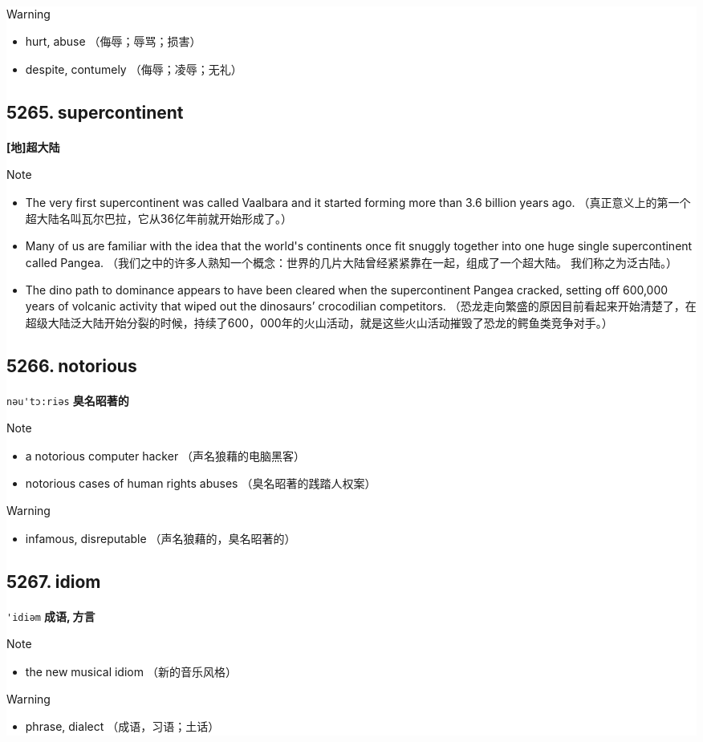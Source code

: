 > [!WARNING]
>
> - hurt, abuse （侮辱；辱骂；损害）
>
> - despite, contumely （侮辱；凌辱；无礼）
>

## 5265. supercontinent

**[地]超大陆**

> [!NOTE]
>
> - The very first supercontinent was called Vaalbara and it started forming more than 3.6 billion years ago. （真正意义上的第一个超大陆名叫瓦尔巴拉，它从36亿年前就开始形成了。）
>
> - Many of us are familiar with the idea that the world's continents once fit snuggly together into one huge single supercontinent called Pangea. （我们之中的许多人熟知一个概念：世界的几片大陆曾经紧紧靠在一起，组成了一个超大陆。 我们称之为泛古陆。）
>
> - The dino path to dominance appears to have been cleared when the supercontinent Pangea cracked, setting off 600,000 years of volcanic activity that wiped out the dinosaurs’ crocodilian competitors. （恐龙走向繁盛的原因目前看起来开始清楚了，在超级大陆泛大陆开始分裂的时候，持续了600，000年的火山活动，就是这些火山活动摧毁了恐龙的鳄鱼类竞争对手。）
>

## 5266. notorious

`nəu'tɔ:riəs`  **臭名昭著的**

> [!NOTE]
>
> - a notorious computer hacker （声名狼藉的电脑黑客）
>
> - notorious cases of human rights abuses （臭名昭著的践踏人权案）
>

> [!WARNING]
>
> - infamous, disreputable （声名狼藉的，臭名昭著的）
>

## 5267. idiom

`'idiəm`  **成语, 方言**

> [!NOTE]
>
> - the new musical idiom （新的音乐风格）
>

> [!WARNING]
>
> - phrase, dialect （成语，习语；土话）
>
